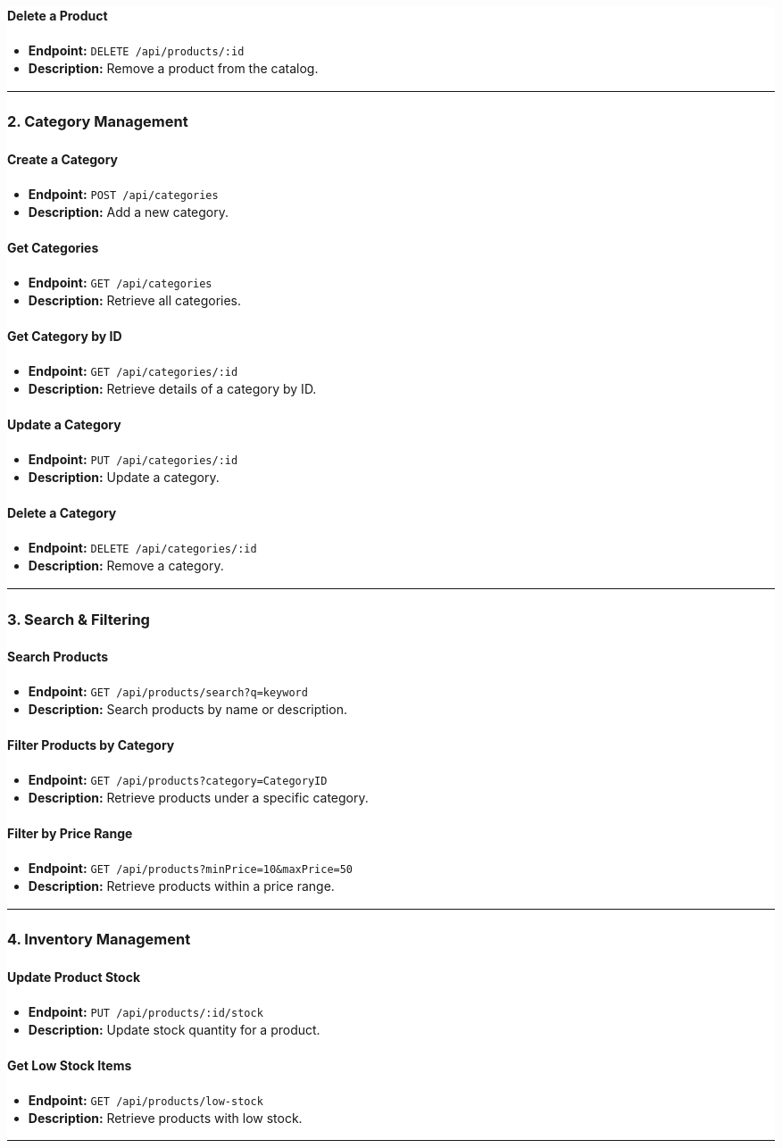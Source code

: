 #### Delete a Product
- **Endpoint:** `DELETE /api/products/:id`
- **Description:** Remove a product from the catalog.

---

### 2. Category Management
#### Create a Category
- **Endpoint:** `POST /api/categories`
- **Description:** Add a new category.

#### Get Categories
- **Endpoint:** `GET /api/categories`
- **Description:** Retrieve all categories.

#### Get Category by ID
- **Endpoint:** `GET /api/categories/:id`
- **Description:** Retrieve details of a category by ID.

#### Update a Category
- **Endpoint:** `PUT /api/categories/:id`
- **Description:** Update a category.

#### Delete a Category
- **Endpoint:** `DELETE /api/categories/:id`
- **Description:** Remove a category.

---

### 3. Search & Filtering
#### Search Products
- **Endpoint:** `GET /api/products/search?q=keyword`
- **Description:** Search products by name or description.

#### Filter Products by Category
- **Endpoint:** `GET /api/products?category=CategoryID`
- **Description:** Retrieve products under a specific category.

#### Filter by Price Range
- **Endpoint:** `GET /api/products?minPrice=10&maxPrice=50`
- **Description:** Retrieve products within a price range.

---

### 4. Inventory Management
#### Update Product Stock
- **Endpoint:** `PUT /api/products/:id/stock`
- **Description:** Update stock quantity for a product.

#### Get Low Stock Items
- **Endpoint:** `GET /api/products/low-stock`
- **Description:** Retrieve products with low stock.

---